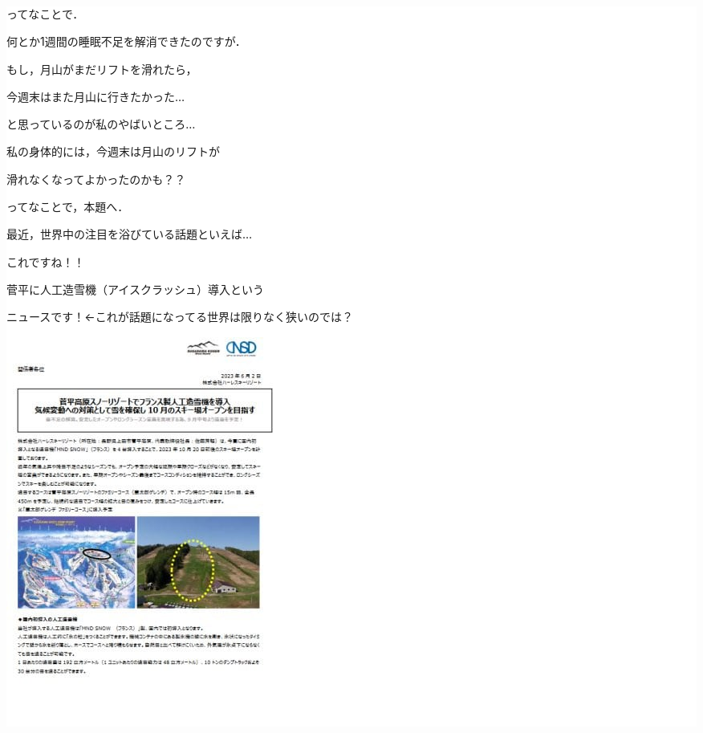 

ってなことで．


何とか1週間の睡眠不足を解消できたのですが．


もし，月山がまだリフトを滑れたら，


今週末はまた月山に行きたかった…


と思っているのが私のやばいところ…





私の身体的には，今週末は月山のリフトが


滑れなくなってよかったのかも？？





ってなことで，本題へ．





最近，世界中の注目を浴びている話題といえば…


これですね！！


菅平に人工造雪機（アイスクラッシュ）導入という


ニュースです！←これが話題になってる世界は限りなく狭いのでは？







![41c4faafe6954f38809a3798e3be67a8.jpg](images/41c4faafe6954f38809a3798e3be67a8.jpg)
